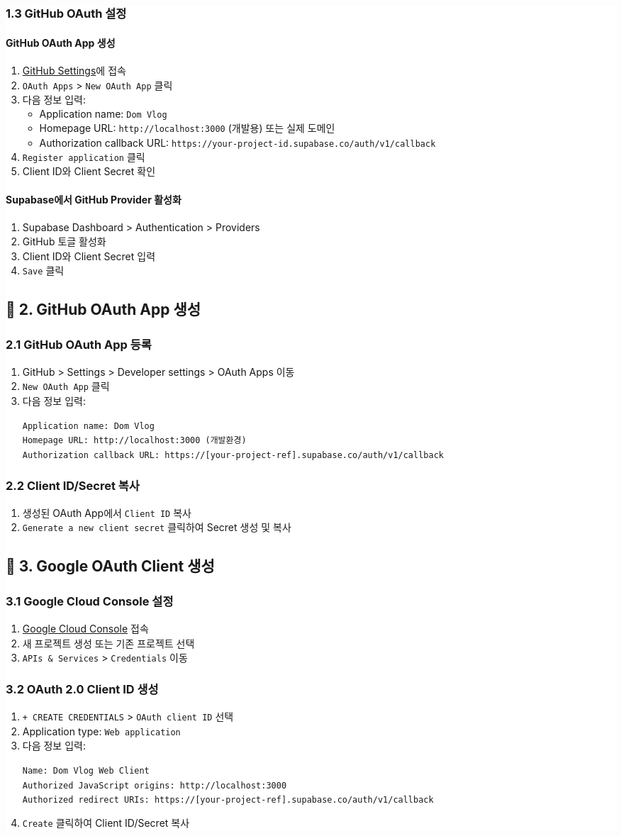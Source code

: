 ### 1.3 GitHub OAuth 설정

#### GitHub OAuth App 생성

1. [GitHub Settings](https://github.com/settings/developers)에 접속
2. `OAuth Apps` > `New OAuth App` 클릭
3. 다음 정보 입력:
   - Application name: `Dom Vlog`
   - Homepage URL: `http://localhost:3000` (개발용) 또는 실제 도메인
   - Authorization callback URL: `https://your-project-id.supabase.co/auth/v1/callback`
4. `Register application` 클릭
5. Client ID와 Client Secret 확인

#### Supabase에서 GitHub Provider 활성화

1. Supabase Dashboard > Authentication > Providers
2. GitHub 토글 활성화
3. Client ID와 Client Secret 입력
4. `Save` 클릭

## 🐙 2. GitHub OAuth App 생성

### 2.1 GitHub OAuth App 등록

1. GitHub > Settings > Developer settings > OAuth Apps 이동
2. `New OAuth App` 클릭
3. 다음 정보 입력:
   ```
   Application name: Dom Vlog
   Homepage URL: http://localhost:3000 (개발환경)
   Authorization callback URL: https://[your-project-ref].supabase.co/auth/v1/callback
   ```

### 2.2 Client ID/Secret 복사

1. 생성된 OAuth App에서 `Client ID` 복사
2. `Generate a new client secret` 클릭하여 Secret 생성 및 복사

## 🔴 3. Google OAuth Client 생성

### 3.1 Google Cloud Console 설정

1. [Google Cloud Console](https://console.cloud.google.com/) 접속
2. 새 프로젝트 생성 또는 기존 프로젝트 선택
3. `APIs & Services` > `Credentials` 이동

### 3.2 OAuth 2.0 Client ID 생성

1. `+ CREATE CREDENTIALS` > `OAuth client ID` 선택
2. Application type: `Web application`
3. 다음 정보 입력:
   ```
   Name: Dom Vlog Web Client
   Authorized JavaScript origins: http://localhost:3000
   Authorized redirect URIs: https://[your-project-ref].supabase.co/auth/v1/callback
   ```
4. `Create` 클릭하여 Client ID/Secret 복사
